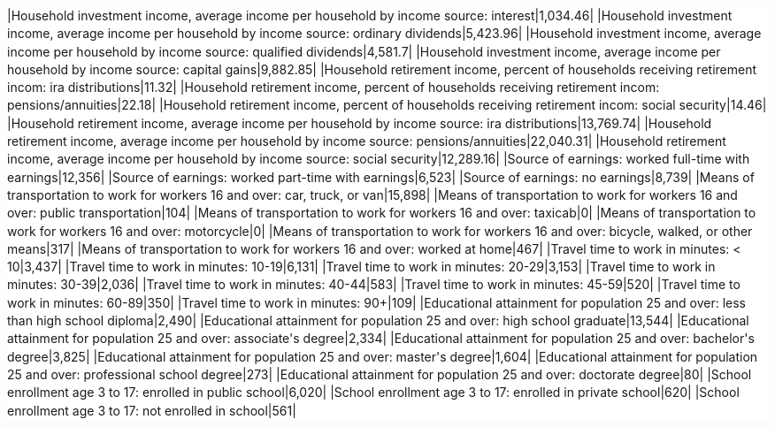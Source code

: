 |Household investment income, average income per household by income source: interest|1,034.46|
|Household investment income, average income per household by income source: ordinary dividends|5,423.96|
|Household investment income, average income per household by income source: qualified dividends|4,581.7|
|Household investment income, average income per household by income source: capital gains|9,882.85|
|Household retirement income, percent of households receiving retirement incom: ira distributions|11.32|
|Household retirement income, percent of households receiving retirement incom: pensions/annuities|22.18|
|Household retirement income, percent of households receiving retirement incom: social security|14.46|
|Household retirement income, average income per household by income source: ira distributions|13,769.74|
|Household retirement income, average income per household by income source: pensions/annuities|22,040.31|
|Household retirement income, average income per household by income source: social security|12,289.16|
|Source of earnings: worked full-time with earnings|12,356|
|Source of earnings: worked part-time with earnings|6,523|
|Source of earnings: no earnings|8,739|
|Means of transportation to work for workers 16 and over: car, truck, or van|15,898|
|Means of transportation to work for workers 16 and over: public transportation|104|
|Means of transportation to work for workers 16 and over: taxicab|0|
|Means of transportation to work for workers 16 and over: motorcycle|0|
|Means of transportation to work for workers 16 and over: bicycle, walked, or other means|317|
|Means of transportation to work for workers 16 and over: worked at home|467|
|Travel time to work in minutes: < 10|3,437|
|Travel time to work in minutes: 10-19|6,131|
|Travel time to work in minutes: 20-29|3,153|
|Travel time to work in minutes: 30-39|2,036|
|Travel time to work in minutes: 40-44|583|
|Travel time to work in minutes: 45-59|520|
|Travel time to work in minutes: 60-89|350|
|Travel time to work in minutes: 90+|109|
|Educational attainment for population 25 and over: less than high school diploma|2,490|
|Educational attainment for population 25 and over: high school graduate|13,544|
|Educational attainment for population 25 and over: associate's degree|2,334|
|Educational attainment for population 25 and over: bachelor's degree|3,825|
|Educational attainment for population 25 and over: master's degree|1,604|
|Educational attainment for population 25 and over: professional school degree|273|
|Educational attainment for population 25 and over: doctorate degree|80|
|School enrollment age 3 to 17: enrolled in public school|6,020|
|School enrollment age 3 to 17: enrolled in private school|620|
|School enrollment age 3 to 17: not enrolled in school|561|
